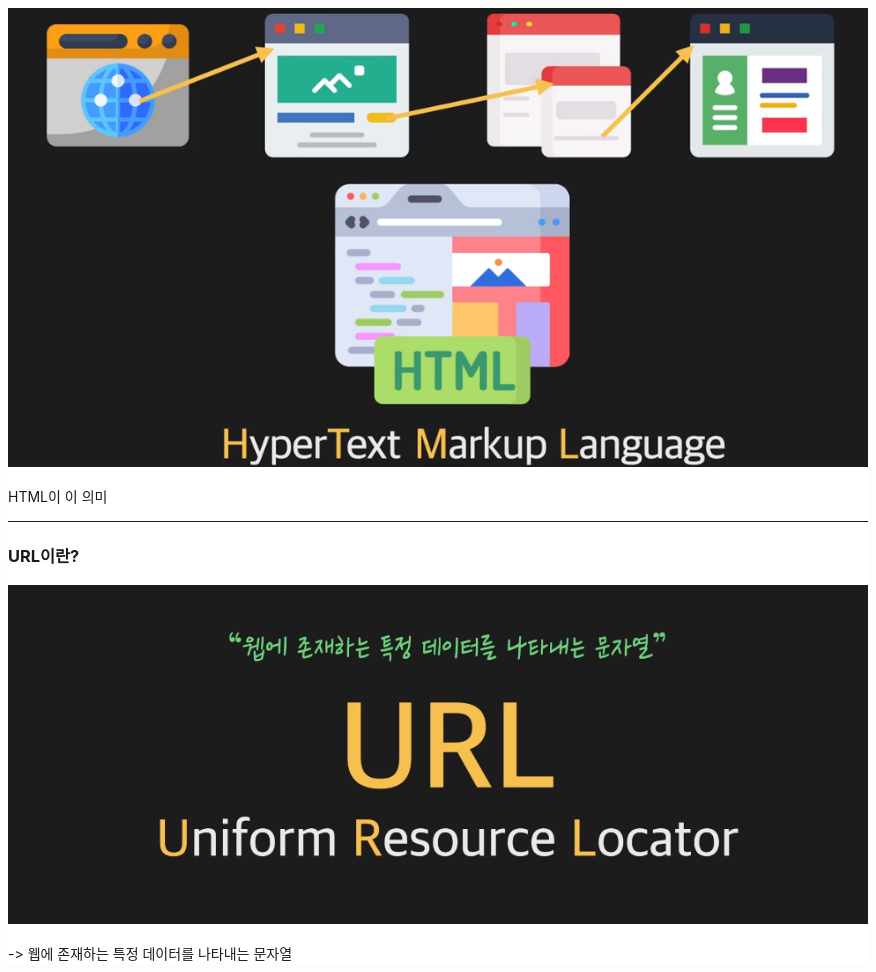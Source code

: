 ![20210321_005807](/assets/20210321_005807.png)

HTML이 이  의미

---

### URL이란?

![20210321_010038](/assets/20210321_010038.png)

-> 웹에 존재하는 특정 데이터를 나타내는 문자열
